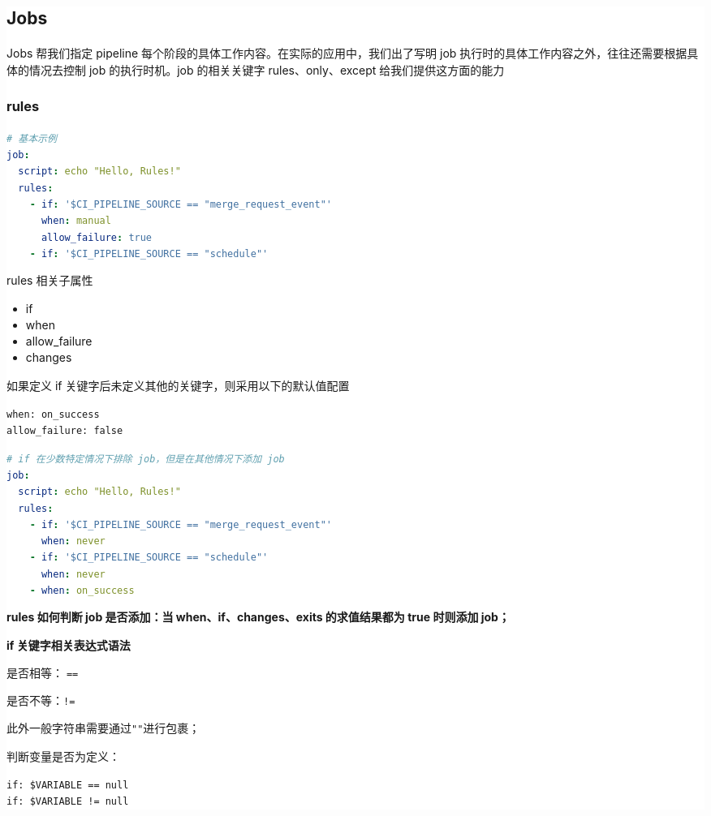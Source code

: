 ## Jobs

Jobs 帮我们指定 pipeline 每个阶段的具体工作内容。在实际的应用中，我们出了写明 job 执行时的具体工作内容之外，往往还需要根据具体的情况去控制 job 的执行时机。job 的相关关键字 rules、only、except 给我们提供这方面的能力

### rules

```yaml
# 基本示例
job:
  script: echo "Hello, Rules!"
  rules:
    - if: '$CI_PIPELINE_SOURCE == "merge_request_event"'
      when: manual
      allow_failure: true
    - if: '$CI_PIPELINE_SOURCE == "schedule"'
```

rules 相关子属性

- if
- when
- allow_failure
- changes

如果定义 if 关键字后未定义其他的关键字，则采用以下的默认值配置

```plain
when: on_success
allow_failure: false
```

```yaml
# if 在少数特定情况下排除 job，但是在其他情况下添加 job
job:
  script: echo "Hello, Rules!"
  rules:
    - if: '$CI_PIPELINE_SOURCE == "merge_request_event"'
      when: never
    - if: '$CI_PIPELINE_SOURCE == "schedule"'
      when: never
    - when: on_success
```

**rules 如何判断 job 是否添加：当 when、if、changes、exits 的求值结果都为 true 时则添加 job；**

**if 关键字相关表达式语法**

是否相等： `==`

是否不等：`!=` 

此外一般字符串需要通过`""`进行包裹；

判断变量是否为定义：

```plain
if: $VARIABLE == null
if: $VARIABLE != null
```

